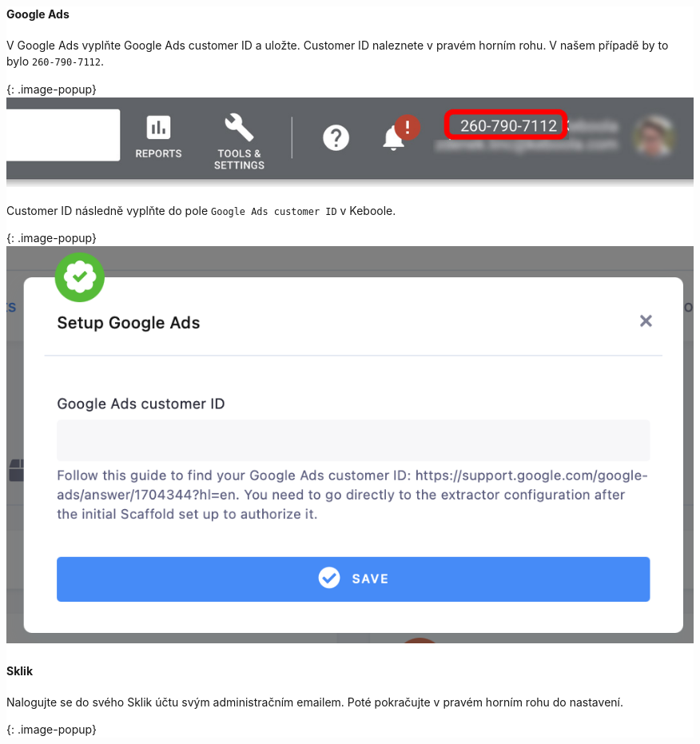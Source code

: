 #### Google Ads

V Google Ads vyplňte Google Ads customer ID a uložte. Customer ID naleznete v pravém horním rohu. V našem případě by to bylo `260-790-7112`.

{: .image-popup}
![Screenshot - google Ads id](/components/scaffolds/e-commerce-shoptet/shoptet-14.png)

Customer ID následně vyplňte do pole `Google Ads customer ID` v Keboole.

{: .image-popup}
![Screenshot - Google ads ID - Keboola](/components/scaffolds/e-commerce-shoptet/shoptet-15.png)

#### Sklik

Nalogujte se do svého Sklik účtu svým administračním emailem. Poté pokračujte v pravém horním rohu do nastavení.

{: .image-popup}